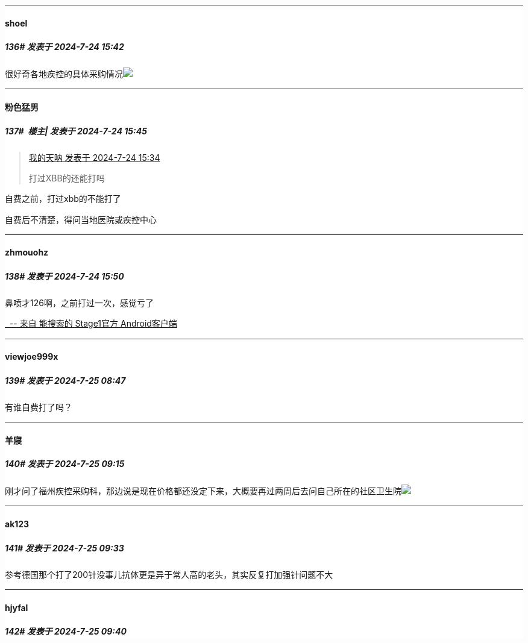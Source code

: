 *****

####  shoel  
##### 136#       发表于 2024-7-24 15:42

很好奇各地疾控的具体采购情况<img src="https://static.saraba1st.com/image/smiley/face2017/067.png" referrerpolicy="no-referrer">

*****

####  粉色猛男  
##### 137#         楼主| 发表于 2024-7-24 15:45

<blockquote><a href="httphttps://bbs.saraba1st.com/2b/forum.php?mod=redirect&amp;goto=findpost&amp;pid=65684043&amp;ptid=2184618" target="_blank">我的天呐 发表于 2024-7-24 15:34</a>

打过XBB的还能打吗</blockquote>
自费之前，打过xbb的不能打了

自费后不清楚，得问当地医院或疾控中心

*****

####  zhmouohz  
##### 138#       发表于 2024-7-24 15:50

鼻喷才126啊，之前打过一次，感觉亏了

[  -- 来自 能搜索的 Stage1官方 Android客户端](https://www.coolapk.com/apk/140634)

*****

####  viewjoe999x  
##### 139#       发表于 2024-7-25 08:47

有谁自费打了吗？

*****

####  羊寢  
##### 140#       发表于 2024-7-25 09:15

刚才问了福州疾控采购科，那边说是现在价格都还没定下来，大概要再过两周后去问自己所在的社区卫生院<img src="https://static.saraba1st.com/image/smiley/face2017/009.gif" referrerpolicy="no-referrer">

*****

####  ak123  
##### 141#       发表于 2024-7-25 09:33

参考德国那个打了200针没事儿抗体更是异于常人高的老头，其实反复打加强针问题不大

*****

####  hjyfal  
##### 142#       发表于 2024-7-25 09:40
